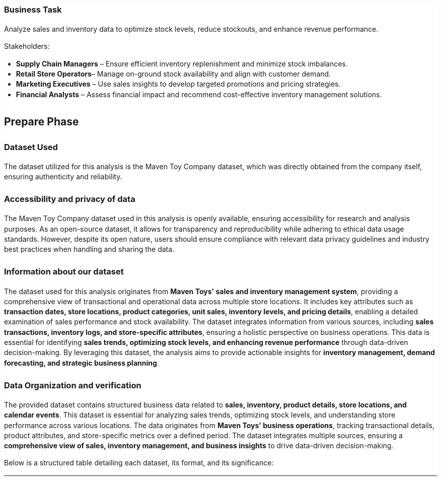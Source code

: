 ### Business Task
Analyze sales and inventory data to optimize stock levels, reduce stockouts, and enhance revenue performance.

Stakeholders:
- **Supply Chain Managers** – Ensure efficient inventory replenishment and minimize stock imbalances.
- **Retail Store Operators**– Manage on-ground stock availability and align with customer demand.
- **Marketing Executives** – Use sales insights to develop targeted promotions and pricing strategies.
- **Financial Analysts** – Assess financial impact and recommend cost-effective inventory management solutions.
## Prepare Phase

### Dataset Used
The dataset utilized for this analysis is the Maven Toy Company dataset, which was directly obtained from the company itself, ensuring authenticity and reliability.

### Accessibility and privacy of data

The Maven Toy Company dataset used in this analysis is openly available, ensuring accessibility for research and analysis purposes. As an open-source dataset, it allows for transparency and reproducibility while adhering to ethical data usage standards. However, despite its open nature, users should ensure compliance with relevant data privacy guidelines and industry best practices when handling and sharing the data.

### Information about our dataset
The dataset used for this analysis originates from **Maven Toys' sales and inventory management system**, providing a comprehensive view of transactional and operational data across multiple store locations. It includes key attributes such as **transaction dates, store locations, product categories, unit sales, inventory levels, and pricing details**, enabling a detailed examination of sales performance and stock availability. The dataset integrates information from various sources, including **sales transactions, inventory logs, and store-specific attributes**, ensuring a holistic perspective on business operations. This data is essential for identifying **sales trends, optimizing stock levels, and enhancing revenue performance** through data-driven decision-making. By leveraging this dataset, the analysis aims to provide actionable insights for **inventory management, demand forecasting, and strategic business planning**.

### Data Organization and verification


The provided dataset contains structured business data related to **sales, inventory, product details, store locations, and calendar events**. This dataset is essential for analyzing sales trends, optimizing stock levels, and understanding store performance across various locations. The data originates from **Maven Toys' business operations**, tracking transactional details, product attributes, and store-specific metrics over a defined period. The dataset integrates multiple sources, ensuring a **comprehensive view of sales, inventory management, and business insights** to drive data-driven decision-making.  

Below is a structured table detailing each dataset, its format, and its significance:  

---